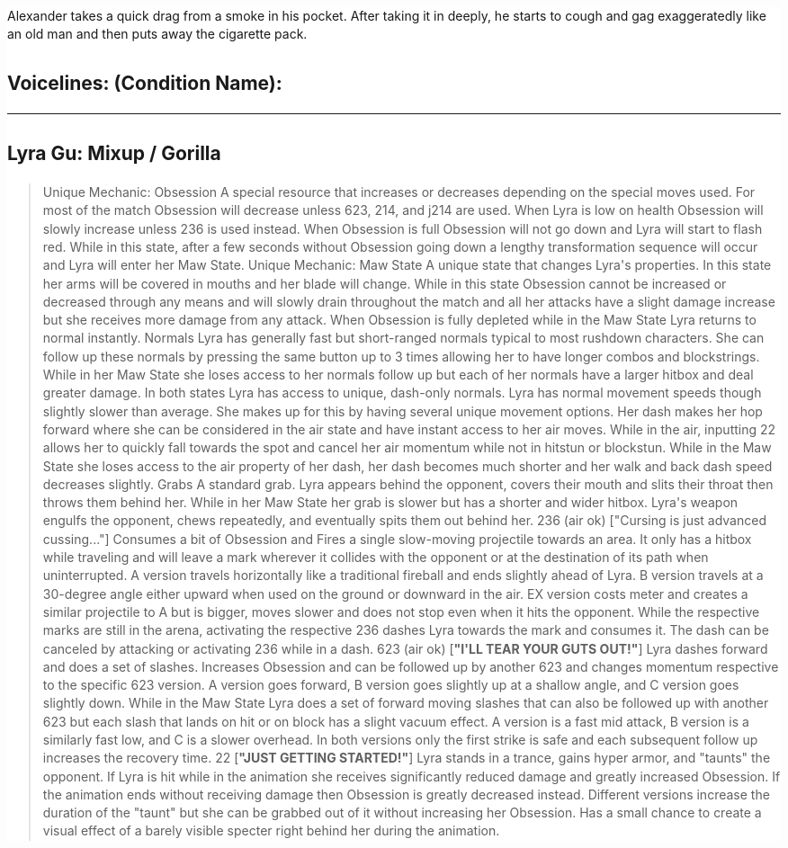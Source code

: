Alexander takes a quick drag from a smoke in his pocket. After taking it in deeply, he starts to cough and gag exaggeratedly like an old man and then puts away the cigarette pack.

Voicelines:
(Condition Name):
-  


---


## Lyra Gu:  Mixup / Gorilla
>Unique Mechanic: Obsession
A special resource that increases or decreases depending on the special moves used. For most of the match Obsession will decrease unless 623, 214, and j214 are used. When Lyra is low on health Obsession will slowly increase unless 236 is used instead. When Obsession is full Obsession will not go down and Lyra will start to flash red. While in this state, after a few seconds without Obsession going down a lengthy transformation sequence will occur and Lyra will enter her Maw State.
>Unique Mechanic: Maw State
A unique state that changes Lyra's properties. In this state her arms will be covered in mouths and her blade will change. While in this state Obsession cannot be increased or decreased through any means and will slowly drain throughout the match and all her attacks have a slight damage increase but she receives more damage from any attack. When Obsession is fully depleted while in the Maw State Lyra returns to normal instantly. 
>Normals
Lyra has generally fast but short-ranged normals typical to most rushdown characters. She can follow up these normals by pressing the same button up to 3 times allowing her to have longer combos and blockstrings. While in her Maw State she loses access to her normals follow up but each of her normals have a larger hitbox and deal greater damage. In both states Lyra has access to unique, dash-only normals.
Lyra has normal movement speeds though slightly slower than average. She makes up for this by having several unique movement options. Her dash makes her hop forward where she can be considered in the air state and have instant access to her air moves. While in the air, inputting 22 allows her to quickly fall towards the spot and cancel her air momentum while not in hitstun or blockstun. While in the Maw State she loses access to the air property of her dash, her dash becomes much shorter and her walk and back dash speed decreases slightly.
>Grabs
A standard grab. Lyra appears behind the opponent, covers their mouth and slits their throat then throws them behind her. While in her Maw State her grab is slower but has a shorter and wider hitbox. Lyra's weapon engulfs the opponent, chews repeatedly, and eventually spits them out behind her.
>236 (air ok) ["Cursing is just advanced cussing..."]
Consumes a bit of Obsession and Fires a single slow-moving projectile towards an area. It only has a hitbox while traveling and will leave a mark wherever it collides with the opponent or at the destination of its path when uninterrupted. A version travels horizontally like a traditional fireball and ends slightly ahead of Lyra. B version travels at a 30-degree angle either upward when used on the ground or downward in the air. EX version costs meter and creates a similar projectile to A but is bigger, moves slower and does not stop even when it hits the opponent. While the respective marks are still in the arena, activating the respective 236 dashes Lyra towards the mark and consumes it. The dash can be canceled by attacking or activating 236 while in a dash.
>623 (air ok) [**"I'LL TEAR YOUR GUTS OUT!"**]
Lyra dashes forward and does a set of slashes. Increases Obsession and can be followed up by another 623 and changes momentum respective to the specific 623 version. A version goes forward, B version goes slightly up at a shallow angle, and C version goes slightly down. While in the Maw State Lyra does a set of forward moving slashes that can also be followed up with another 623 but each slash that lands on hit or on block has a slight vacuum effect. A version is a fast mid attack, B version is a similarly fast low, and C is a slower overhead. In both versions only the first strike is safe and each subsequent follow up increases the recovery time.
>22 [**"JUST GETTING STARTED!"**]
Lyra stands in a trance, gains hyper armor, and "taunts" the opponent. If Lyra is hit while in the animation she receives significantly reduced damage and greatly increased Obsession. If the animation ends without receiving damage then Obsession is greatly decreased instead. Different versions increase the duration of the "taunt" but she can be grabbed out of it without increasing her Obsession. Has a small chance to create a visual effect of a barely visible specter right behind her during the animation.